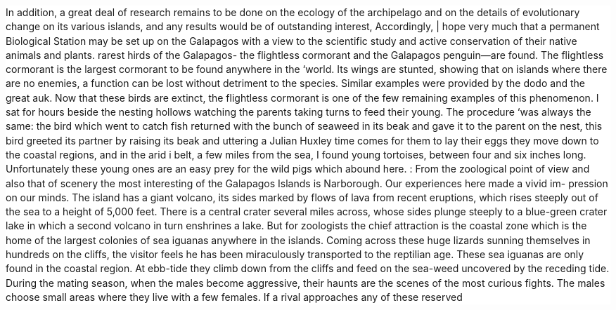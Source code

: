 In addition, a great deal of research remains 
to be done on the ecology of the archipelago 
and on the details of evolutionary change on 
its various islands, and any results would be 
of outstanding interest, Accordingly, | hope 
very much that a permanent Biological Station 
may be set up on the Galapagos with a view 
to the scientific study and active conservation 
of their native animals and plants. 
rarest hirds of the Galapagos- 
the flightless cormorant and the 
Galapagos penguin—are found. 
The flightless cormorant is the 
largest cormorant to be found 
anywhere in the ‘world. Its 
wings are stunted, showing that 
on islands where there are no 
enemies, a function can be lost 
without detriment to the species. 
Similar examples were provided 
by the dodo and the great auk. 
Now that these birds are extinct, 
the flightless cormorant is one 
of the few remaining examples 
of this phenomenon. I sat for 
hours beside the nesting hollows 
watching the parents taking 
turns to feed their young. The 
procedure ‘was always the same: 
the bird which went to catch 
fish returned with the bunch of 
seaweed in its beak and gave it 
to the parent on the nest, this 
bird greeted its partner by 
raising its beak and uttering a 
Julian Huxley    time comes for them to lay their 
eggs they move down to the 
coastal regions, and in the arid i 
belt, a few miles from the sea, I found young tortoises, 
between four and six inches long. Unfortunately these 
young ones are an easy prey for the wild pigs which 
abound here. : 
From the zoological point of view and also that of 
scenery the most interesting of the Galapagos Islands is 
Narborough. Our experiences here made a vivid im- 
pression on our minds. The island has a giant volcano, 
its sides marked by flows of lava from recent eruptions, 
which rises steeply out of the sea to a height of 5,000 feet. 
There is a central crater several miles across, whose sides 
plunge steeply to a blue-green crater lake in which a 
second volcano in turn enshrines a lake. 
But for zoologists the chief attraction is the coastal zone 
which is the home of the largest colonies of sea iguanas 
anywhere in the islands. Coming across these huge 
lizards sunning themselves in hundreds on the cliffs, the 
visitor feels he has been miraculously transported to the 
reptilian age. 
These sea iguanas are only found in the coastal region. 
At ebb-tide they climb down from the cliffs and feed on 
the sea-weed uncovered by the receding tide. During the 
mating season, when the males become aggressive, their 
haunts are the scenes of the most curious fights. The 
males choose small areas where they live with a few 
females. If a rival approaches any of these reserved 